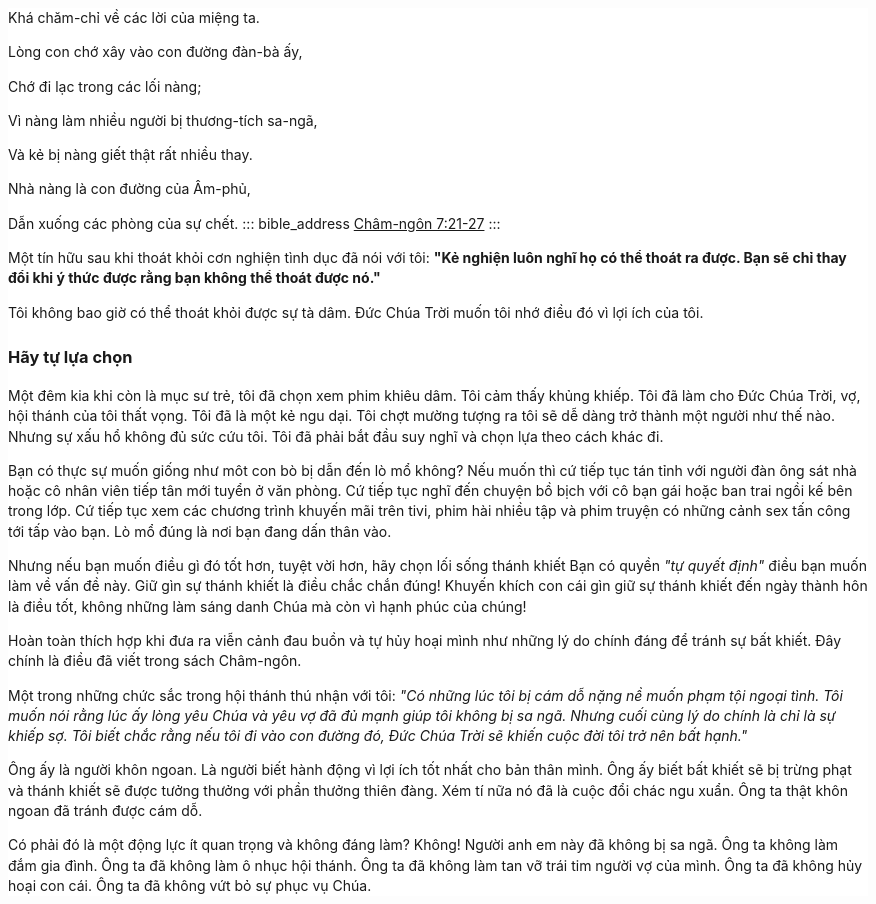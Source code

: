 Khá chăm-chỉ về các lời của miệng ta.

Lòng con chớ xây vào con đường đàn-bà ấy,

Chớ đi lạc trong các lối nàng;

Vì nàng làm nhiều người bị thương-tích sa-ngã,

Và kẻ bị nàng giết thật rất nhiều thay.

Nhà nàng là con đường của Âm-phủ,

Dẫn xuống các phòng của sự chết.
::: bible_address
[Châm-ngôn 7:21-27](https://bible.com/bible/193/PRO.7.21-27)
:::

Một tín hữu sau khi thoát khỏi cơn nghiện tình dục đã nói với tôi: **"Kẻ nghiện luôn nghĩ họ có thể thoát ra được. Bạn sẽ chỉ thay đổi khi ý thức được rằng bạn không thể thoát được nó."**

Tôi không bao giờ có thể thoát khỏi được sự tà dâm. Đức Chúa Trời muốn tôi nhớ điều đó vì lợi ích của tôi.

### Hãy tự lựa chọn

Một đêm kia khi còn là mục sư trẻ, tôi đã chọn xem phim khiêu dâm. Tôi cảm thấy khủng khiếp. Tôi đã làm cho Đức Chúa Trời, vợ, hội thánh của tôi thất vọng. Tôi đã là một kẻ ngu dại. Tôi chợt mường tượng ra tôi sẽ dễ dàng trở thành một người như thế nào. Nhưng sự xấu hổ không đủ sức cứu tôi. Tôi đã phải bắt đầu suy nghĩ và chọn lựa theo cách khác đi.

Bạn có thực sự muốn giống như môt con bò bị dẫn đến lò mổ không? Nếu muốn thì cứ tiếp tục tán tỉnh với người đàn ông sát nhà hoặc cô nhân viên tiếp tân mới tuyển ở văn phòng. Cứ tiếp tục nghĩ đến chuyện bồ bịch với cô bạn gái hoặc ban trai ngồi kế bên trong lớp. Cứ tiếp tục xem các chương trình khuyến mãi trên tivi, phim hài nhiều tập và phim truyện có những cảnh sex tấn công tới tấp vào bạn. Lò mổ đúng là nơi bạn đang dấn thân vào.

Nhưng nếu bạn muốn điều gì đó tốt hơn, tuyệt vời hơn, hãy chọn lối sống thánh khiết Bạn có quyền *"tự quyết định"* điều bạn muốn làm về vấn đề này. Giữ gìn sự thánh khiết là điều chắc chắn đúng! Khuyến khích con cái gìn giữ sự thánh khiết đến ngày thành hôn là điều tốt, không những làm sáng danh Chúa mà còn vì hạnh phúc của chúng!

Hoàn toàn thích hợp khi đưa ra viễn cảnh đau buồn và tự hủy hoại mình như những lý do chính đáng để tránh sự bất khiết. Đây chính là điều đã viết trong sách Châm-ngôn.

Một trong những chức sắc trong hội thánh thú nhận với tôi: *"Có những lúc tôi bị cám dỗ nặng nề muốn phạm tội ngoại tình. Tôi muốn nói rằng lúc ấy lòng yêu Chúa và yêu vợ đã đủ mạnh giúp tôi không bị sa ngã. Nhưng cuối cùng lý do chính là chỉ là sự khiếp sợ. Tôi biết chắc rằng nếu tôi đi vào con đường đó, Đức Chúa Trời sẽ khiến cuộc đời tôi trở nên bất hạnh."*

Ông ấy là người khôn ngoan. Là người biết hành động vì lợi ích tốt nhất cho bản thân mình. Ông ấy biết bất khiết sẽ bị trừng phạt và thánh khiết sẽ được tưởng thưởng với phần thưởng thiên đàng. Xém tí nữa nó đã là cuộc đổi chác ngu xuẩn. Ông ta thật khôn ngoan đã tránh được cám dỗ.

Có phải đó là một động lực ít quan trọng và không đáng làm? Không! Người anh em này đã không bị sa ngã. Ông ta không làm đắm gia đình. Ông ta đã không làm ô nhục hội thánh. Ông ta đã không làm tan vỡ trái tim người vợ của mình. Ông ta đã không hủy hoại con cái. Ông ta đã không vứt bỏ sự phục vụ Chúa.
